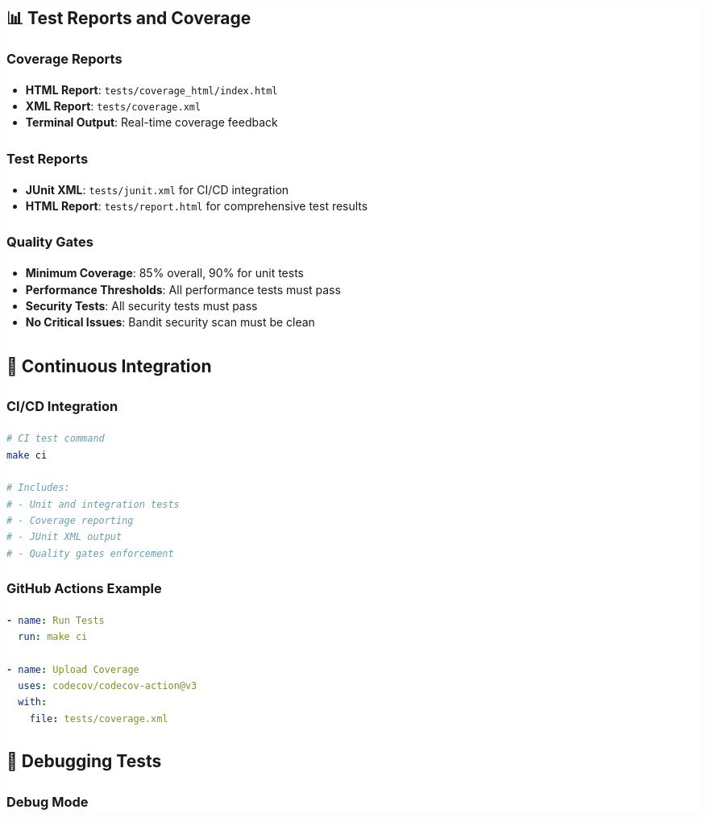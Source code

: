 ## 📊 Test Reports and Coverage

### Coverage Reports

- **HTML Report**: `tests/coverage_html/index.html`
- **XML Report**: `tests/coverage.xml`
- **Terminal Output**: Real-time coverage feedback

### Test Reports

- **JUnit XML**: `tests/junit.xml` for CI/CD integration
- **HTML Report**: `tests/report.html` for comprehensive test results

### Quality Gates

- **Minimum Coverage**: 85% overall, 90% for unit tests
- **Performance Thresholds**: All performance tests must pass
- **Security Tests**: All security tests must pass
- **No Critical Issues**: Bandit security scan must be clean

## 🔄 Continuous Integration

### CI/CD Integration

```bash
# CI test command
make ci

# Includes:
# - Unit and integration tests
# - Coverage reporting
# - JUnit XML output
# - Quality gates enforcement
```

### GitHub Actions Example

```yaml
- name: Run Tests
  run: make ci
  
- name: Upload Coverage
  uses: codecov/codecov-action@v3
  with:
    file: tests/coverage.xml
```

## 🐛 Debugging Tests

### Debug Mode
